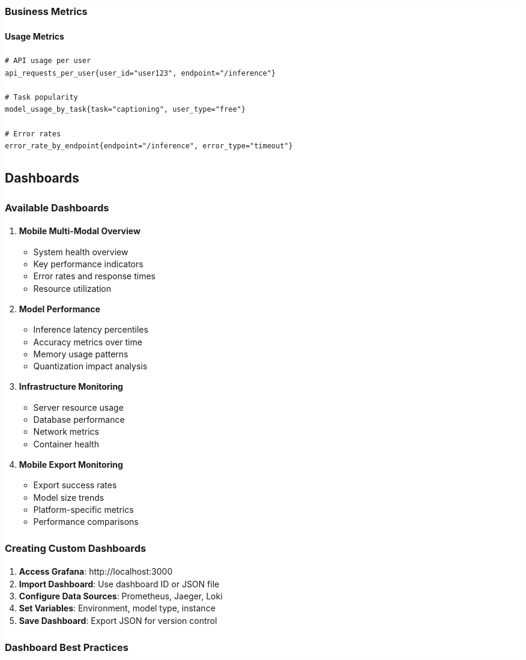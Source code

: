 ### Business Metrics

#### Usage Metrics
```prometheus
# API usage per user
api_requests_per_user{user_id="user123", endpoint="/inference"}

# Task popularity
model_usage_by_task{task="captioning", user_type="free"}

# Error rates
error_rate_by_endpoint{endpoint="/inference", error_type="timeout"}
```

## Dashboards

### Available Dashboards

1. **Mobile Multi-Modal Overview**
   - System health overview
   - Key performance indicators
   - Error rates and response times
   - Resource utilization

2. **Model Performance**
   - Inference latency percentiles
   - Accuracy metrics over time
   - Memory usage patterns
   - Quantization impact analysis

3. **Infrastructure Monitoring**
   - Server resource usage
   - Database performance
   - Network metrics
   - Container health

4. **Mobile Export Monitoring**
   - Export success rates
   - Model size trends
   - Platform-specific metrics
   - Performance comparisons

### Creating Custom Dashboards

1. **Access Grafana**: http://localhost:3000
2. **Import Dashboard**: Use dashboard ID or JSON file
3. **Configure Data Sources**: Prometheus, Jaeger, Loki
4. **Set Variables**: Environment, model type, instance
5. **Save Dashboard**: Export JSON for version control

### Dashboard Best Practices
